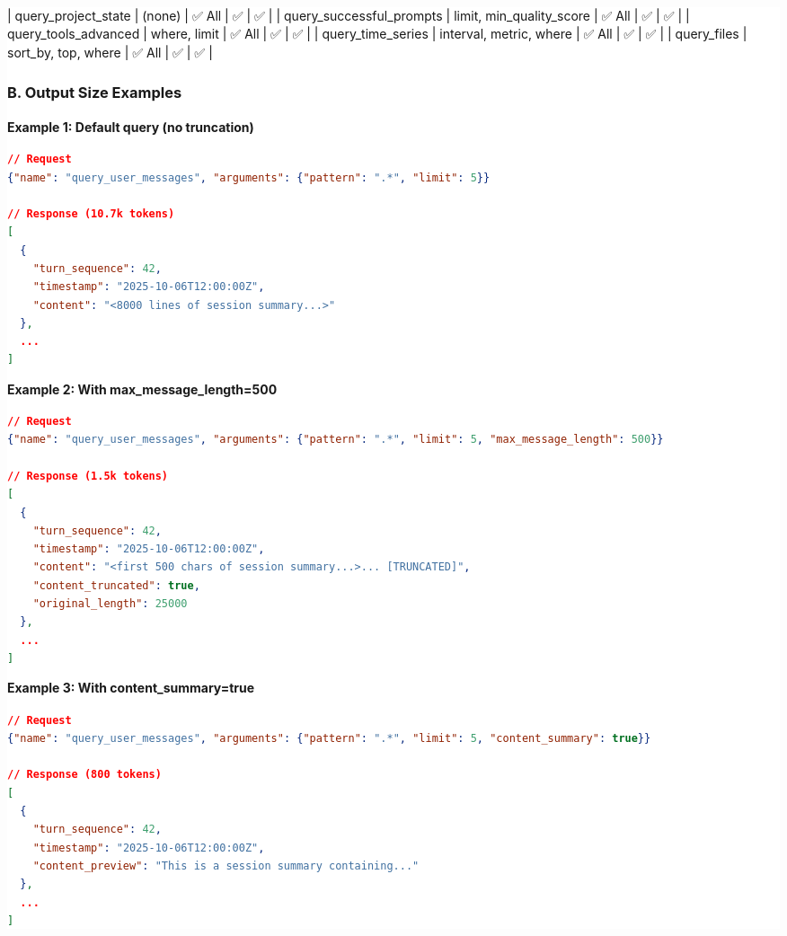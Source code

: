 | query_project_state | (none) | ✅ All | ✅ | ✅ |
| query_successful_prompts | limit, min_quality_score | ✅ All | ✅ | ✅ |
| query_tools_advanced | where, limit | ✅ All | ✅ | ✅ |
| query_time_series | interval, metric, where | ✅ All | ✅ | ✅ |
| query_files | sort_by, top, where | ✅ All | ✅ | ✅ |

### B. Output Size Examples

**Example 1: Default query (no truncation)**
```json
// Request
{"name": "query_user_messages", "arguments": {"pattern": ".*", "limit": 5}}

// Response (10.7k tokens)
[
  {
    "turn_sequence": 42,
    "timestamp": "2025-10-06T12:00:00Z",
    "content": "<8000 lines of session summary...>"
  },
  ...
]
```

**Example 2: With max_message_length=500**
```json
// Request
{"name": "query_user_messages", "arguments": {"pattern": ".*", "limit": 5, "max_message_length": 500}}

// Response (1.5k tokens)
[
  {
    "turn_sequence": 42,
    "timestamp": "2025-10-06T12:00:00Z",
    "content": "<first 500 chars of session summary...>... [TRUNCATED]",
    "content_truncated": true,
    "original_length": 25000
  },
  ...
]
```

**Example 3: With content_summary=true**
```json
// Request
{"name": "query_user_messages", "arguments": {"pattern": ".*", "limit": 5, "content_summary": true}}

// Response (800 tokens)
[
  {
    "turn_sequence": 42,
    "timestamp": "2025-10-06T12:00:00Z",
    "content_preview": "This is a session summary containing..."
  },
  ...
]
```
